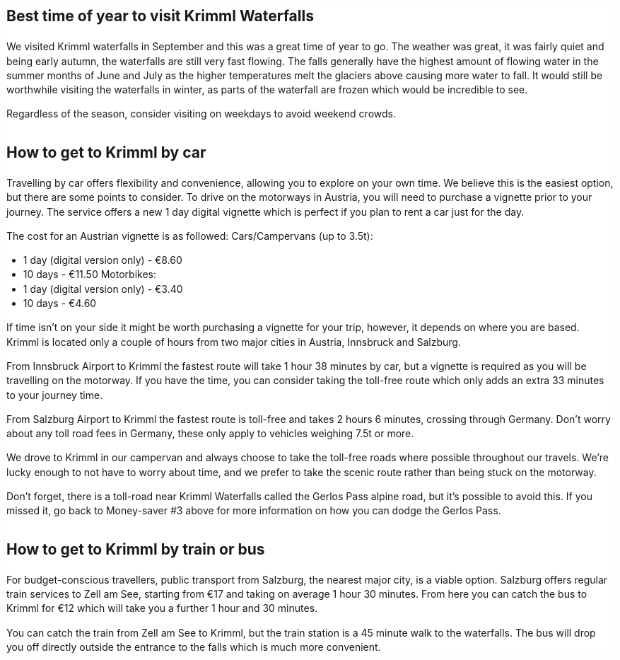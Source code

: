 ## Best time of year to visit Krimml Waterfalls

We visited Krimml waterfalls in September and this was a great time of year to go. The weather was great, it was fairly quiet and being early autumn, the waterfalls are still very fast flowing. The falls generally have the highest amount of flowing water in the summer months of June and July as the higher temperatures melt the glaciers above causing more water to fall. It would still be worthwhile visiting the waterfalls in winter, as parts of the waterfall are frozen which would be incredible to see.

Regardless of the season, consider visiting on weekdays to avoid weekend crowds.

## How to get to Krimml by car

Travelling by car offers flexibility and convenience, allowing you to explore on your own time. We believe this is the easiest option, but there are some points to consider. To drive on the motorways in Austria, you will need to purchase a vignette prior to your journey. The service offers a new 1 day digital vignette which is perfect if you plan to rent a car just for the day.

The cost for an Austrian vignette is as followed: 
Cars/Campervans (up to 3.5t):
- 1 day (digital version only) - €8.60
- 10 days - €11.50
Motorbikes: 
- 1 day (digital version only) - €3.40
- 10 days - €4.60

If time isn’t on your side it might be worth purchasing a vignette for your trip, however, it depends on where you are based. Krimml is located only a couple of hours from two major cities in Austria, Innsbruck and Salzburg.

From Innsbruck Airport to Krimml the fastest route will take 1 hour 38 minutes by car, but a vignette is required as you will be travelling on the motorway. If you have the time, you can consider taking the toll-free route which only adds an extra 33 minutes to your journey time.

From Salzburg Airport to Krimml the fastest route is toll-free and takes 2 hours 6 minutes, crossing through Germany. Don’t worry about any toll road fees in Germany, these only apply to vehicles weighing 7.5t or more.

We drove to Krimml in our campervan and always choose to take the toll-free roads where possible throughout our travels. We’re lucky enough to not have to worry about time, and we prefer to take the scenic route rather than being stuck on the motorway.

Don’t forget, there is a toll-road near Krimml Waterfalls called the Gerlos Pass alpine road, but it’s possible to avoid this. If you missed it, go back to Money-saver #3 above for more information on how you can dodge the Gerlos Pass.

## How to get to Krimml by train or bus 

For budget-conscious travellers, public transport from Salzburg, the nearest major city, is a viable option. Salzburg offers regular train services to Zell am See, starting from €17 and taking on average 1 hour 30 minutes. From here you can catch the bus to Krimml for €12 which will take you a further 1 hour and 30 minutes.

You can catch the train from Zell am See to Krimml, but the train station is a 45 minute walk to the waterfalls. The bus will drop you off directly outside the entrance to the falls which is much more convenient.

